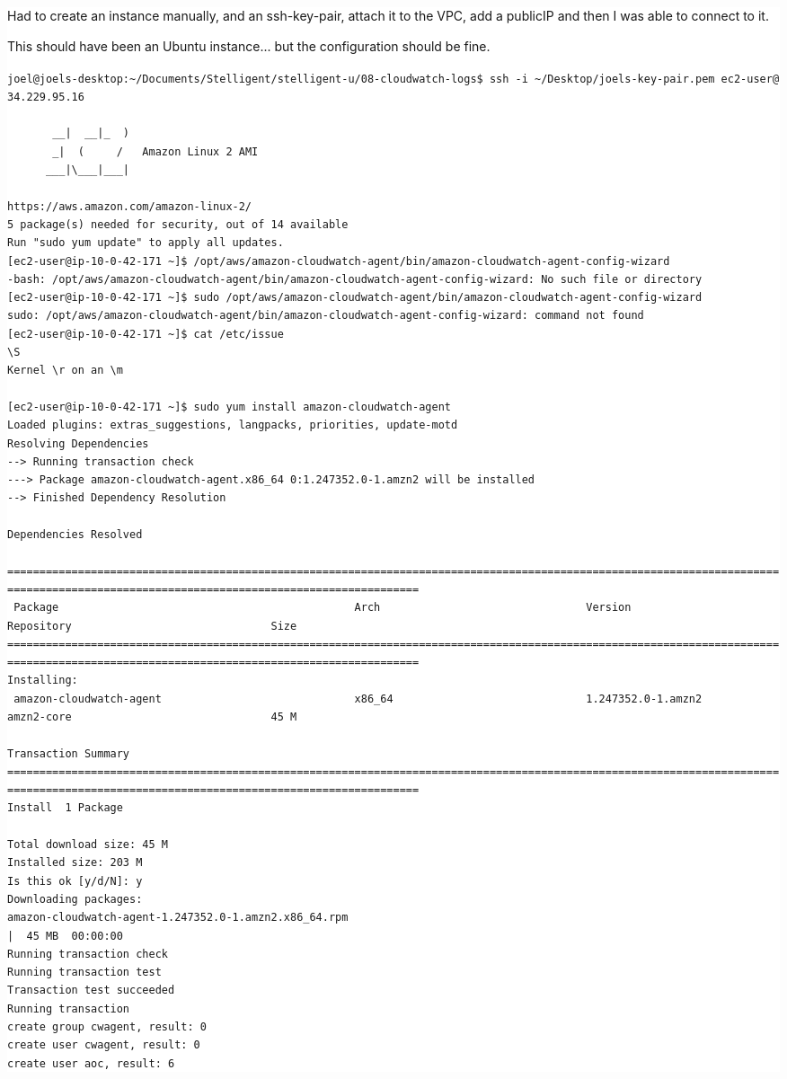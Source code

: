 Had to create an instance manually, and an ssh-key-pair, attach it to the VPC, add a publicIP and then I was able to connect to it.

This should have been an Ubuntu instance... but the configuration should be fine.

```
joel@joels-desktop:~/Documents/Stelligent/stelligent-u/08-cloudwatch-logs$ ssh -i ~/Desktop/joels-key-pair.pem ec2-user@34.229.95.16

       __|  __|_  )
       _|  (     /   Amazon Linux 2 AMI
      ___|\___|___|

https://aws.amazon.com/amazon-linux-2/
5 package(s) needed for security, out of 14 available
Run "sudo yum update" to apply all updates.
[ec2-user@ip-10-0-42-171 ~]$ /opt/aws/amazon-cloudwatch-agent/bin/amazon-cloudwatch-agent-config-wizard
-bash: /opt/aws/amazon-cloudwatch-agent/bin/amazon-cloudwatch-agent-config-wizard: No such file or directory
[ec2-user@ip-10-0-42-171 ~]$ sudo /opt/aws/amazon-cloudwatch-agent/bin/amazon-cloudwatch-agent-config-wizard
sudo: /opt/aws/amazon-cloudwatch-agent/bin/amazon-cloudwatch-agent-config-wizard: command not found
[ec2-user@ip-10-0-42-171 ~]$ cat /etc/issue
\S
Kernel \r on an \m

[ec2-user@ip-10-0-42-171 ~]$ sudo yum install amazon-cloudwatch-agent
Loaded plugins: extras_suggestions, langpacks, priorities, update-motd
Resolving Dependencies
--> Running transaction check
---> Package amazon-cloudwatch-agent.x86_64 0:1.247352.0-1.amzn2 will be installed
--> Finished Dependency Resolution

Dependencies Resolved

========================================================================================================================================================================================
 Package                                              Arch                                Version                                         Repository                               Size
========================================================================================================================================================================================
Installing:
 amazon-cloudwatch-agent                              x86_64                              1.247352.0-1.amzn2                              amzn2-core                               45 M

Transaction Summary
========================================================================================================================================================================================
Install  1 Package

Total download size: 45 M
Installed size: 203 M
Is this ok [y/d/N]: y
Downloading packages:
amazon-cloudwatch-agent-1.247352.0-1.amzn2.x86_64.rpm                                                                                                            |  45 MB  00:00:00
Running transaction check
Running transaction test
Transaction test succeeded
Running transaction
create group cwagent, result: 0
create user cwagent, result: 0
create user aoc, result: 6
```
